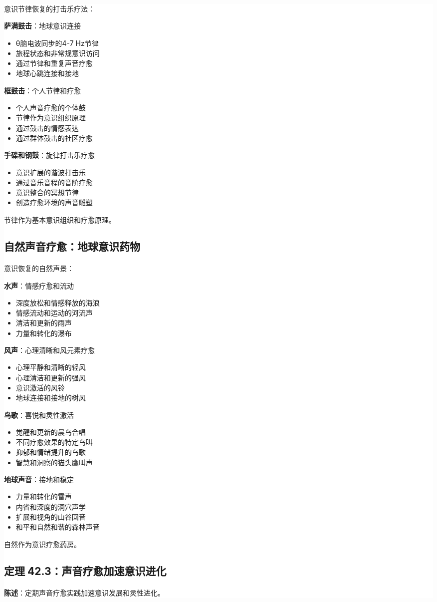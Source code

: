 意识节律恢复的打击乐疗法：

**萨满鼓击**：地球意识连接
- θ脑电波同步的4-7 Hz节律
- 旅程状态和非常规意识访问
- 通过节律和重复声音疗愈
- 地球心跳连接和接地

**框鼓击**：个人节律和疗愈
- 个人声音疗愈的个体鼓
- 节律作为意识组织原理
- 通过鼓击的情感表达
- 通过群体鼓击的社区疗愈

**手碟和钢鼓**：旋律打击乐疗愈
- 意识扩展的谐波打击乐
- 通过音乐音程的音阶疗愈
- 意识整合的冥想节律
- 创造疗愈环境的声音雕塑

节律作为基本意识组织和疗愈原理。

## 自然声音疗愈：地球意识药物

意识恢复的自然声景：

**水声**：情感疗愈和流动
- 深度放松和情感释放的海浪
- 情感流动和运动的河流声
- 清洁和更新的雨声
- 力量和转化的瀑布

**风声**：心理清晰和风元素疗愈
- 心理平静和清晰的轻风
- 心理清洁和更新的强风
- 意识激活的风铃
- 地球连接和接地的树风

**鸟歌**：喜悦和灵性激活
- 觉醒和更新的晨鸟合唱
- 不同疗愈效果的特定鸟叫
- 抑郁和情绪提升的鸟歌
- 智慧和洞察的猫头鹰叫声

**地球声音**：接地和稳定
- 力量和转化的雷声
- 内省和深度的洞穴声学
- 扩展和视角的山谷回音
- 和平和自然和谐的森林声音

自然作为意识疗愈药房。

## 定理 42.3：声音疗愈加速意识进化

**陈述**：定期声音疗愈实践加速意识发展和灵性进化。
